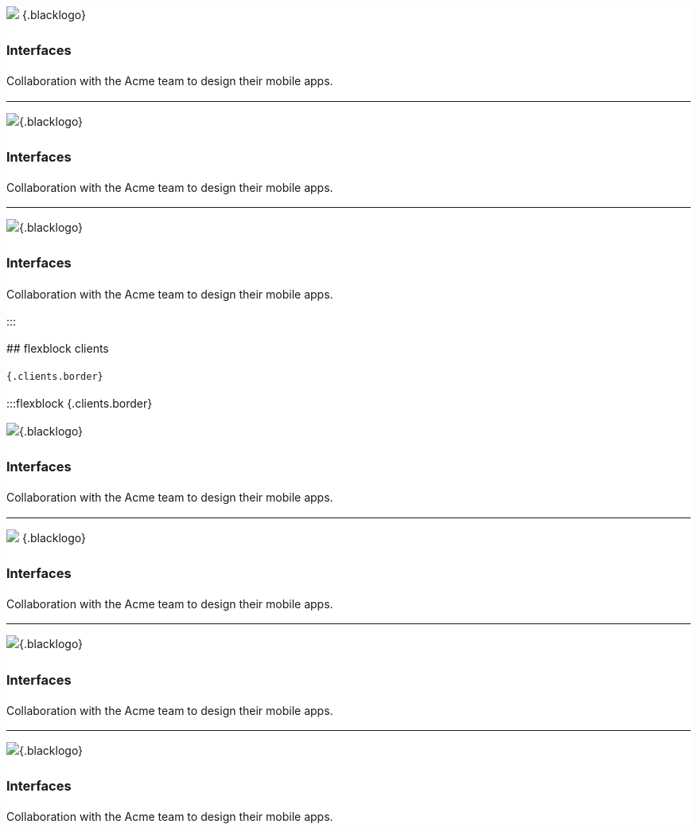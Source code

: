![](https://webslides.tv/static/images/logos/microsoft.svg) {.blacklogo}

### Interfaces
Collaboration with the Acme team to design their mobile apps.

---
![](https://webslides.tv/static/images/logos/instagram.svg){.blacklogo}

### Interfaces
Collaboration with the Acme team to design their mobile apps.

---
![](https://webslides.tv/static/images/logos/netflix.svg){.blacklogo}


### Interfaces
Collaboration with the Acme team to design their mobile apps.

:::

<slide>
## flexblock clients

`{.clients.border}`

:::flexblock {.clients.border}

![](https://webslides.tv/static/images/logos/google.svg){.blacklogo}
### Interfaces
Collaboration with the Acme team to design their mobile apps.

---
![](https://webslides.tv/static/images/logos/microsoft.svg) {.blacklogo}

### Interfaces
Collaboration with the Acme team to design their mobile apps.

---
![](https://webslides.tv/static/images/logos/instagram.svg){.blacklogo}

### Interfaces
Collaboration with the Acme team to design their mobile apps.

---
![](https://webslides.tv/static/images/logos/netflix.svg){.blacklogo}


### Interfaces
Collaboration with the Acme team to design their mobile apps.
